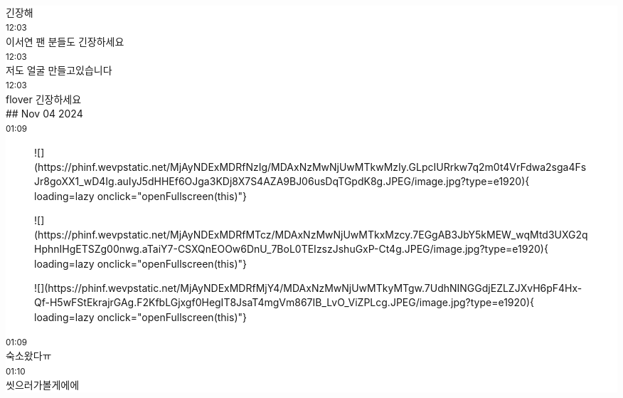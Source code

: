 </div>
<div markdown="1">
긴장해
</div>
</div>
<div class="message" markdown="1">
<div class="message-date" markdown="1">
<small>12:03</small>
</div>
<div markdown="1">
이서연 팬 분들도 긴장하세요
</div>
</div>
<div class="message" markdown="1">
<div class="message-date" markdown="1">
<small>12:03</small>
</div>
<div markdown="1">
저도 얼굴 만들고있습니다
</div>
</div>
<div class="message" markdown="1">
<div class="message-date" markdown="1">
<small>12:03</small>
</div>
<div markdown="1">
flover 긴장하세요
</div>
</div>
## Nov 04 2024

<div class="message" markdown="1">
<div class="message-date" markdown="1">
<small>01:09</small>
</div>
<div class="no-flex" markdown="1">
<figure class="msg-media" markdown="1">
![](https://phinf.wevpstatic.net/MjAyNDExMDRfNzIg/MDAxNzMwNjUwMTkwMzIy.GLpcIURrkw7q2m0t4VrFdwa2sga4FsJr8goXX1_wD4Ig.auIyJ5dHHEf6OJga3KDj8X7S4AZA9BJ06usDqTGpdK8g.JPEG/image.jpg?type=e1920){ loading=lazy onclick="openFullscreen(this)"}
</figure><figure class="msg-media" markdown="1">
![](https://phinf.wevpstatic.net/MjAyNDExMDRfMTcz/MDAxNzMwNjUwMTkxMzcy.7EGgAB3JbY5kMEW_wqMtd3UXG2qHphnIHgETSZg00nwg.aTaiY7-CSXQnEOOw6DnU_7BoL0TEIzszJshuGxP-Ct4g.JPEG/image.jpg?type=e1920){ loading=lazy onclick="openFullscreen(this)"}
</figure><figure class="msg-media" markdown="1">
![](https://phinf.wevpstatic.net/MjAyNDExMDRfMjY4/MDAxNzMwNjUwMTkyMTgw.7UdhNINGGdjEZLZJXvH6pF4Hx-Qf-H5wFStEkrajrGAg.F2KfbLGjxgf0HegIT8JsaT4mgVm867IB_LvO_ViZPLcg.JPEG/image.jpg?type=e1920){ loading=lazy onclick="openFullscreen(this)"}
</figure>
</div>
</div>
<div class="message" markdown="1">
<div class="message-date" markdown="1">
<small>01:09</small>
</div>
<div markdown="1">
숙소왔다ㅠ
</div>
</div>
<div class="message" markdown="1">
<div class="message-date" markdown="1">
<small>01:10</small>
</div>
<div markdown="1">
씻으러가볼게에에
</div>
</div>